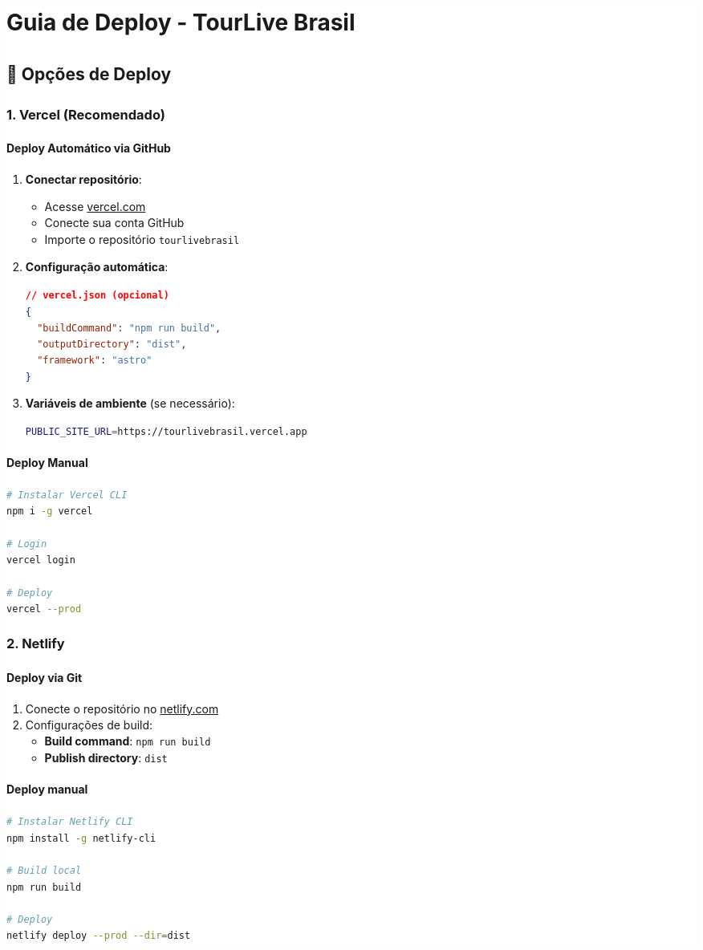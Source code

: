 # Guia de Deploy - TourLive Brasil

## 🚀 Opções de Deploy

### 1. Vercel (Recomendado)

#### Deploy Automático via GitHub

1. **Conectar repositório**:
   - Acesse [vercel.com](https://vercel.com)
   - Conecte sua conta GitHub
   - Importe o repositório `tourlivebrasil`

2. **Configuração automática**:
   ```json
   // vercel.json (opcional)
   {
     "buildCommand": "npm run build",
     "outputDirectory": "dist",
     "framework": "astro"
   }
   ```

3. **Variáveis de ambiente** (se necessário):
   ```bash
   PUBLIC_SITE_URL=https://tourlivebrasil.vercel.app
   ```

#### Deploy Manual
```bash
# Instalar Vercel CLI
npm i -g vercel

# Login
vercel login

# Deploy
vercel --prod
```

### 2. Netlify

#### Deploy via Git
1. Conecte o repositório no [netlify.com](https://netlify.com)
2. Configurações de build:
   - **Build command**: `npm run build`
   - **Publish directory**: `dist`

#### Deploy manual
```bash
# Instalar Netlify CLI
npm install -g netlify-cli

# Build local
npm run build

# Deploy
netlify deploy --prod --dir=dist
```
